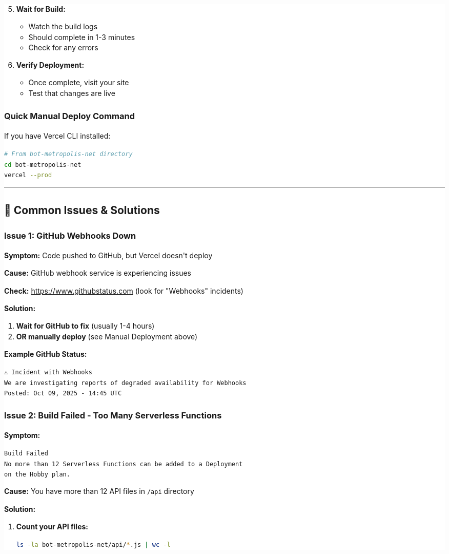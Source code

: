 5. **Wait for Build:**
   - Watch the build logs
   - Should complete in 1-3 minutes
   - Check for any errors

6. **Verify Deployment:**
   - Once complete, visit your site
   - Test that changes are live

### Quick Manual Deploy Command

If you have Vercel CLI installed:

```bash
# From bot-metropolis-net directory
cd bot-metropolis-net
vercel --prod
```

---

## 🚨 Common Issues & Solutions

### Issue 1: GitHub Webhooks Down

**Symptom:** Code pushed to GitHub, but Vercel doesn't deploy

**Cause:** GitHub webhook service is experiencing issues

**Check:** https://www.githubstatus.com (look for "Webhooks" incidents)

**Solution:**
1. **Wait for GitHub to fix** (usually 1-4 hours)
2. **OR manually deploy** (see Manual Deployment above)

**Example GitHub Status:**
```
⚠️ Incident with Webhooks
We are investigating reports of degraded availability for Webhooks
Posted: Oct 09, 2025 - 14:45 UTC
```

### Issue 2: Build Failed - Too Many Serverless Functions

**Symptom:**
```
Build Failed
No more than 12 Serverless Functions can be added to a Deployment 
on the Hobby plan.
```

**Cause:** You have more than 12 API files in `/api` directory

**Solution:**
1. **Count your API files:**
   ```bash
   ls -la bot-metropolis-net/api/*.js | wc -l
   ```
